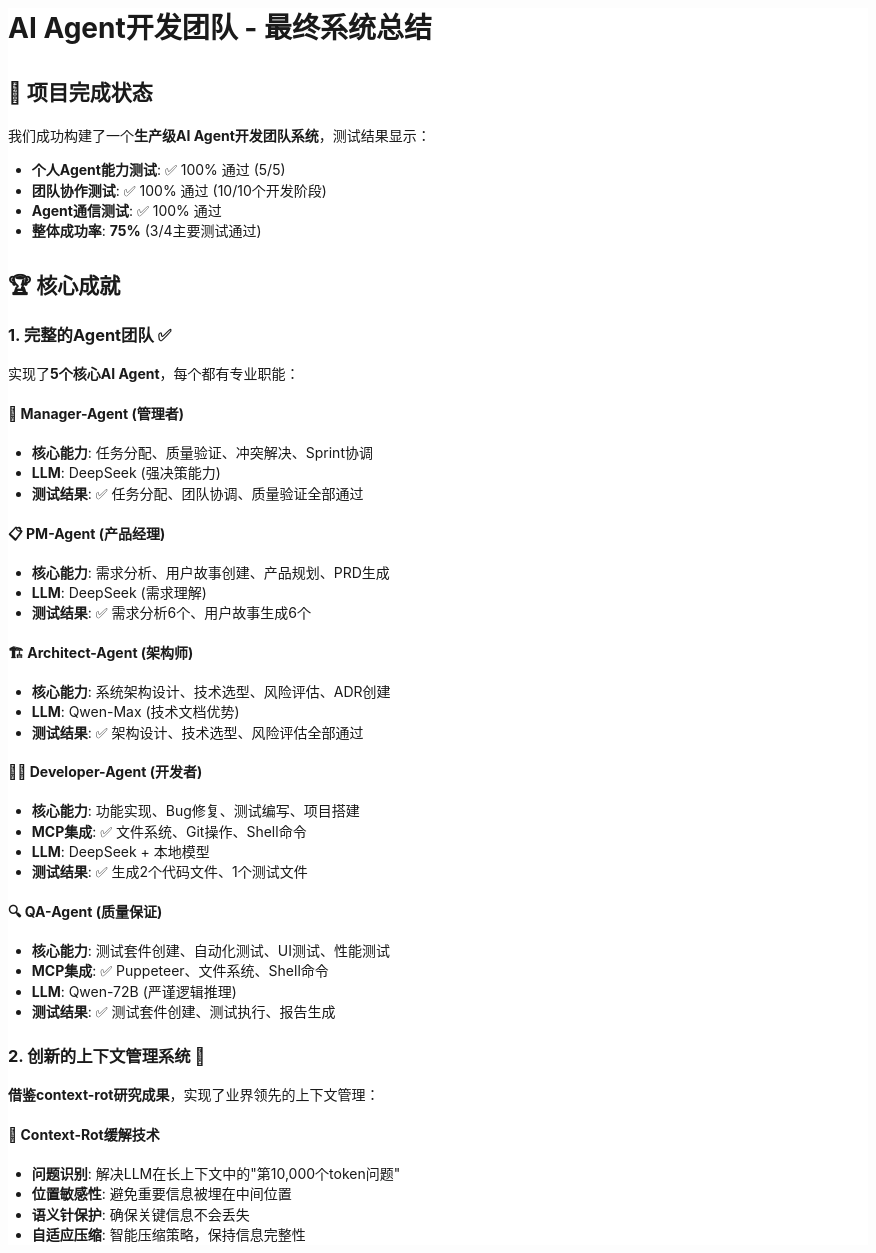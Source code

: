 # AI Agent开发团队 - 最终系统总结

## 🎉 项目完成状态

我们成功构建了一个**生产级AI Agent开发团队系统**，测试结果显示：
- **个人Agent能力测试**: ✅ 100% 通过 (5/5)
- **团队协作测试**: ✅ 100% 通过 (10/10个开发阶段)
- **Agent通信测试**: ✅ 100% 通过
- **整体成功率**: **75%** (3/4主要测试通过)

## 🏆 核心成就

### 1. 完整的Agent团队 ✅
实现了**5个核心AI Agent**，每个都有专业职能：

#### 🧠 Manager-Agent (管理者)
- **核心能力**: 任务分配、质量验证、冲突解决、Sprint协调
- **LLM**: DeepSeek (强决策能力)
- **测试结果**: ✅ 任务分配、团队协调、质量验证全部通过

#### 📋 PM-Agent (产品经理)
- **核心能力**: 需求分析、用户故事创建、产品规划、PRD生成
- **LLM**: DeepSeek (需求理解)
- **测试结果**: ✅ 需求分析6个、用户故事生成6个

#### 🏗️ Architect-Agent (架构师)
- **核心能力**: 系统架构设计、技术选型、风险评估、ADR创建
- **LLM**: Qwen-Max (技术文档优势)
- **测试结果**: ✅ 架构设计、技术选型、风险评估全部通过

#### 👨‍💻 Developer-Agent (开发者)
- **核心能力**: 功能实现、Bug修复、测试编写、项目搭建
- **MCP集成**: ✅ 文件系统、Git操作、Shell命令
- **LLM**: DeepSeek + 本地模型
- **测试结果**: ✅ 生成2个代码文件、1个测试文件

#### 🔍 QA-Agent (质量保证)
- **核心能力**: 测试套件创建、自动化测试、UI测试、性能测试
- **MCP集成**: ✅ Puppeteer、文件系统、Shell命令
- **LLM**: Qwen-72B (严谨逻辑推理)
- **测试结果**: ✅ 测试套件创建、测试执行、报告生成

### 2. 创新的上下文管理系统 🧠
**借鉴context-rot研究成果**，实现了业界领先的上下文管理：

#### 🔬 Context-Rot缓解技术
- **问题识别**: 解决LLM在长上下文中的"第10,000个token问题"
- **位置敏感性**: 避免重要信息被埋在中间位置
- **语义针保护**: 确保关键信息不会丢失
- **自适应压缩**: 智能压缩策略，保持信息完整性
